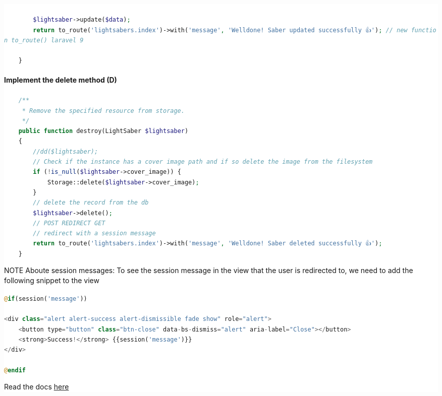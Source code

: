 ```php

        $lightsaber->update($data);
        return to_route('lightsabers.index')->with('message', 'Welldone! Saber updated successfully 👍'); // new function to_route() laravel 9

    }

```

#### Implement the delete method (D)

```php
    /**
     * Remove the specified resource from storage.
     */
    public function destroy(LightSaber $lightsaber)
    {
        //dd($lightsaber);
        // Check if the instance has a cover image path and if so delete the image from the filesystem
        if (!is_null($lightsaber->cover_image)) {
            Storage::delete($lightsaber->cover_image);
        }
        // delete the record from the db
        $lightsaber->delete();
        // POST REDIRECT GET
        // redirect with a session message
        return to_route('lightsabers.index')->with('message', 'Welldone! Saber deleted successfully 👍');
    }

```

NOTE Aboute session messages:
To see the session message in the view that the user is redirected to, we need to add the following snippet to the view

```php
@if(session('message'))

<div class="alert alert-success alert-dismissible fade show" role="alert">
    <button type="button" class="btn-close" data-bs-dismiss="alert" aria-label="Close"></button>
    <strong>Success!</strong> {{session('message')}}
</div>

@endif

```

Read the docs [here](https://laravel.com/docs/10.x/responses#redirecting-with-flashed-session-data)
